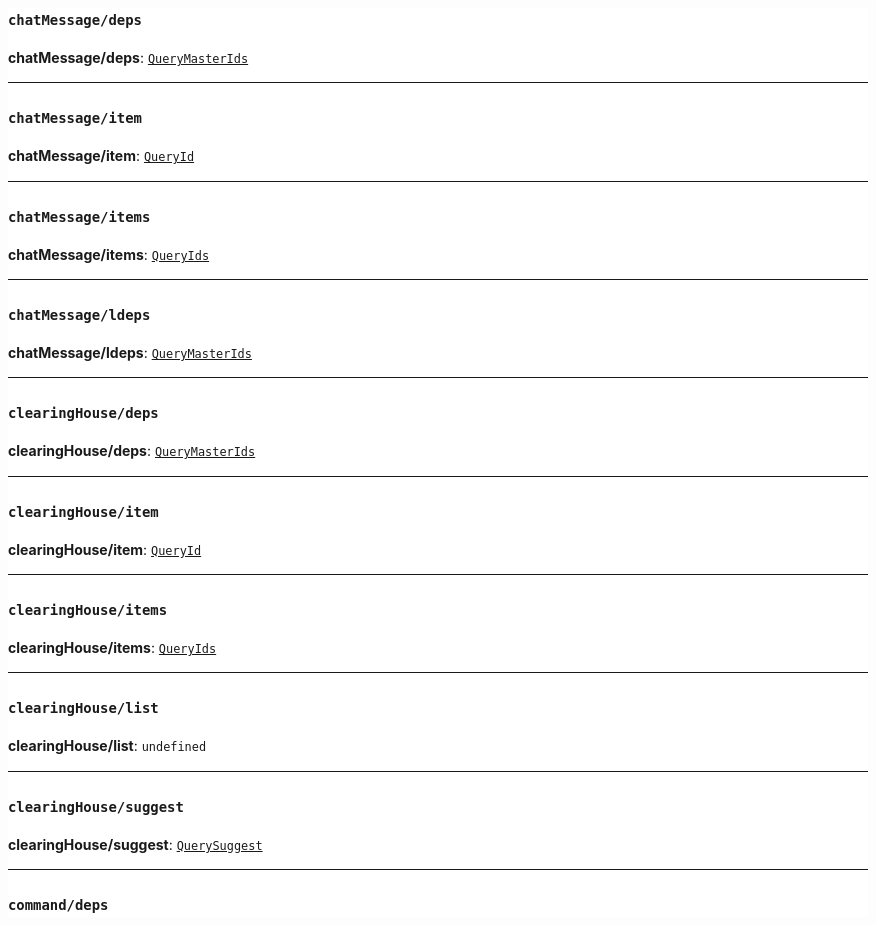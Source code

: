 ### `chatMessage/deps`

**chatMessage/deps**: [`QueryMasterIds`](type-alias.QueryMasterIds.md)

***

### `chatMessage/item`

**chatMessage/item**: [`QueryId`](type-alias.QueryId.md)

***

### `chatMessage/items`

**chatMessage/items**: [`QueryIds`](type-alias.QueryIds.md)

***

### `chatMessage/ldeps`

**chatMessage/ldeps**: [`QueryMasterIds`](type-alias.QueryMasterIds.md)

***

### `clearingHouse/deps`

**clearingHouse/deps**: [`QueryMasterIds`](type-alias.QueryMasterIds.md)

***

### `clearingHouse/item`

**clearingHouse/item**: [`QueryId`](type-alias.QueryId.md)

***

### `clearingHouse/items`

**clearingHouse/items**: [`QueryIds`](type-alias.QueryIds.md)

***

### `clearingHouse/list`

**clearingHouse/list**: `undefined`

***

### `clearingHouse/suggest`

**clearingHouse/suggest**: [`QuerySuggest`](type-alias.QuerySuggest.md)

***

### `command/deps`
